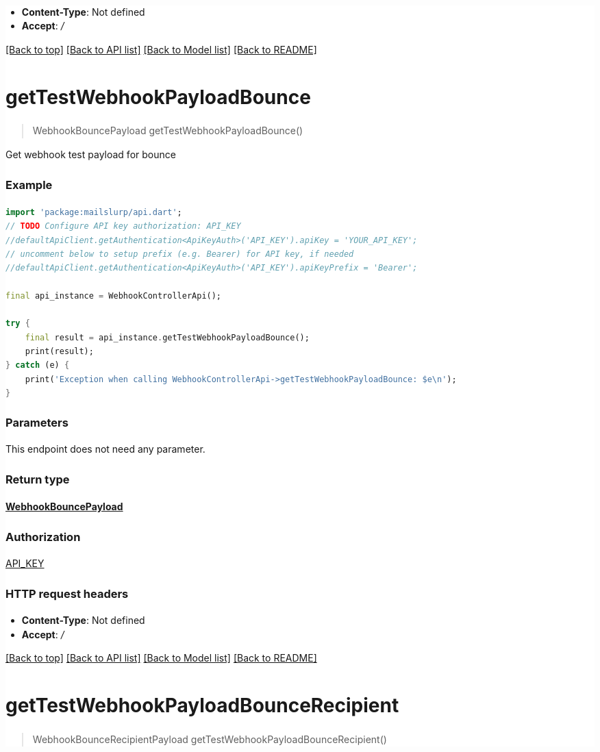  - **Content-Type**: Not defined
 - **Accept**: */*

[[Back to top]](#) [[Back to API list]](../README#documentation-for-api-endpoints) [[Back to Model list]](../README#documentation-for-models) [[Back to README]](../README)

# **getTestWebhookPayloadBounce**
> WebhookBouncePayload getTestWebhookPayloadBounce()



Get webhook test payload for bounce

### Example
```dart
import 'package:mailslurp/api.dart';
// TODO Configure API key authorization: API_KEY
//defaultApiClient.getAuthentication<ApiKeyAuth>('API_KEY').apiKey = 'YOUR_API_KEY';
// uncomment below to setup prefix (e.g. Bearer) for API key, if needed
//defaultApiClient.getAuthentication<ApiKeyAuth>('API_KEY').apiKeyPrefix = 'Bearer';

final api_instance = WebhookControllerApi();

try {
    final result = api_instance.getTestWebhookPayloadBounce();
    print(result);
} catch (e) {
    print('Exception when calling WebhookControllerApi->getTestWebhookPayloadBounce: $e\n');
}
```

### Parameters
This endpoint does not need any parameter.

### Return type

[**WebhookBouncePayload**](WebhookBouncePayload)

### Authorization

[API_KEY](../README#API_KEY)

### HTTP request headers

 - **Content-Type**: Not defined
 - **Accept**: */*

[[Back to top]](#) [[Back to API list]](../README#documentation-for-api-endpoints) [[Back to Model list]](../README#documentation-for-models) [[Back to README]](../README)

# **getTestWebhookPayloadBounceRecipient**
> WebhookBounceRecipientPayload getTestWebhookPayloadBounceRecipient()
